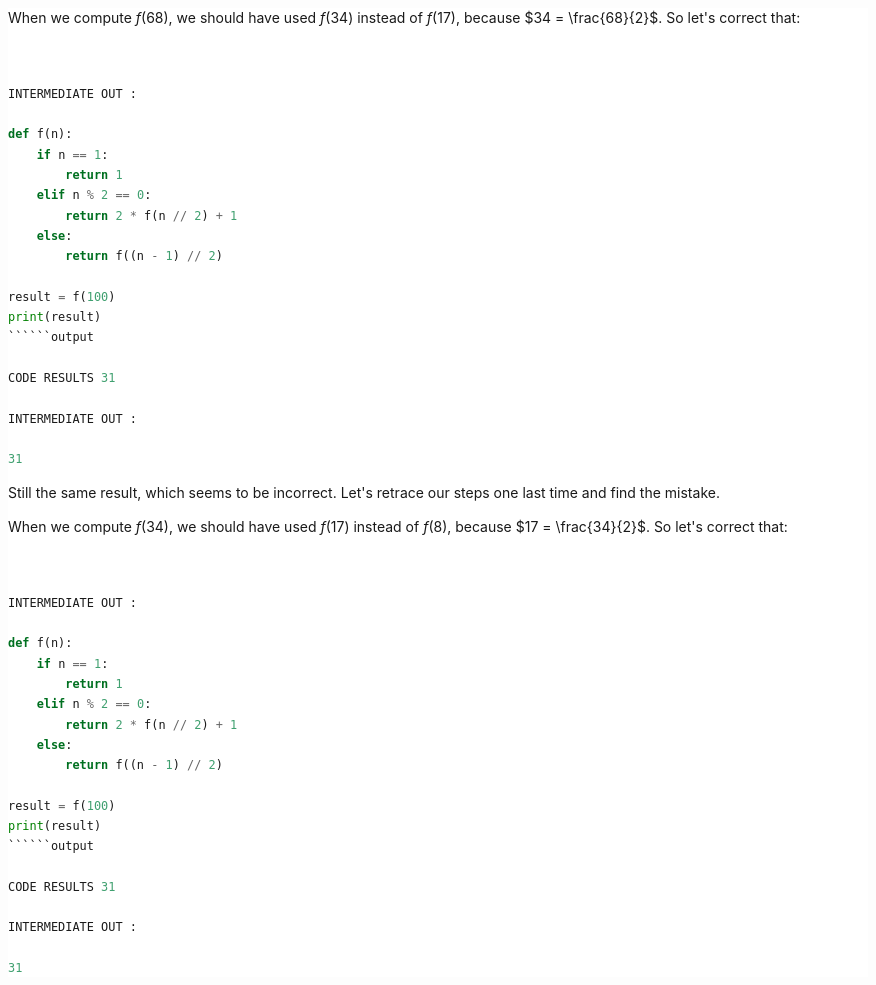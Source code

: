 When we compute $f(68)$, we should have used $f(34)$ instead of $f(17)$, because $34 = \frac{68}{2}$. So let's correct that:

```python


INTERMEDIATE OUT :

def f(n):
    if n == 1:
        return 1
    elif n % 2 == 0:
        return 2 * f(n // 2) + 1
    else:
        return f((n - 1) // 2)

result = f(100)
print(result)
``````output

CODE RESULTS 31

INTERMEDIATE OUT :

31
```

Still the same result, which seems to be incorrect. Let's retrace our steps one last time and find the mistake.

When we compute $f(34)$, we should have used $f(17)$ instead of $f(8)$, because $17 = \frac{34}{2}$. So let's correct that:

```python


INTERMEDIATE OUT :

def f(n):
    if n == 1:
        return 1
    elif n % 2 == 0:
        return 2 * f(n // 2) + 1
    else:
        return f((n - 1) // 2)

result = f(100)
print(result)
``````output

CODE RESULTS 31

INTERMEDIATE OUT :

31
```

